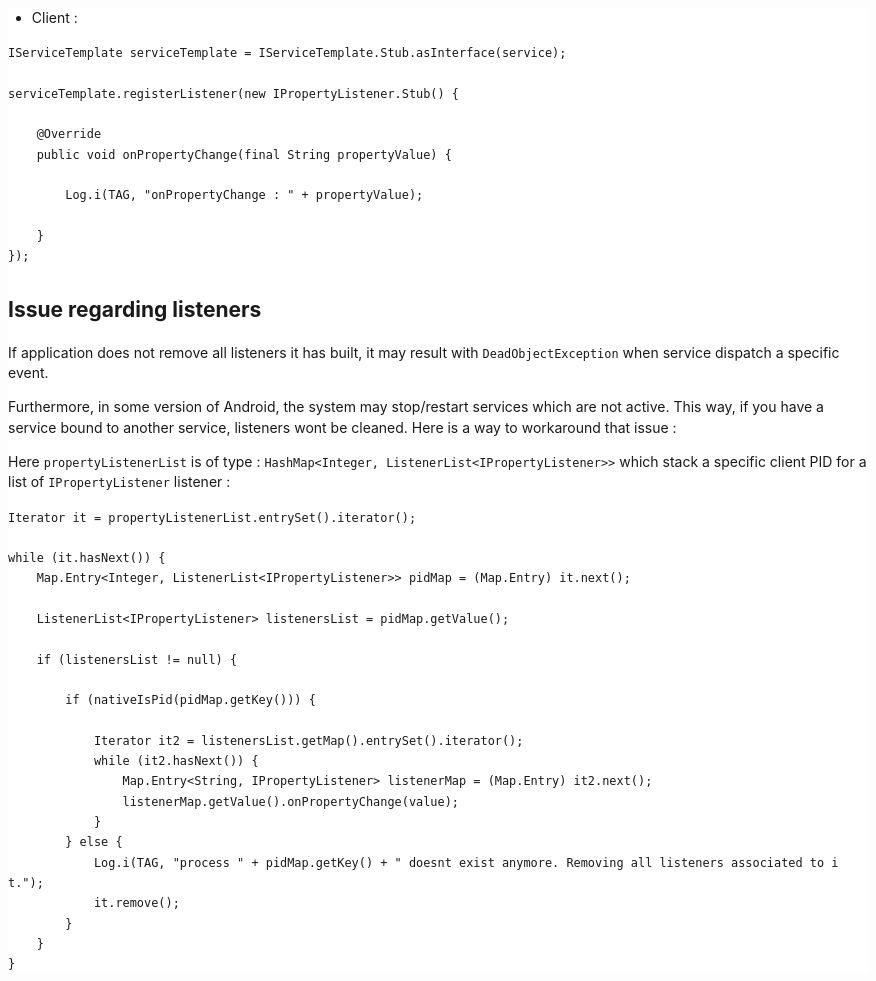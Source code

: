 * Client :

```
IServiceTemplate serviceTemplate = IServiceTemplate.Stub.asInterface(service);

serviceTemplate.registerListener(new IPropertyListener.Stub() {

	@Override
	public void onPropertyChange(final String propertyValue) {

		Log.i(TAG, "onPropertyChange : " + propertyValue);

	}
});
```

## Issue regarding listeners

If application does not remove all listeners it has built, it may result with `DeadObjectException` when service dispatch a specific event.

Furthermore, in some version of Android, the system may stop/restart services which are not active. This way, if you have a service bound to another service, listeners wont be cleaned. Here is a way to workaround that issue :

Here ``propertyListenerList`` is of type : ``HashMap<Integer, ListenerList<IPropertyListener>>`` which stack a specific client PID for a list of ``IPropertyListener`` listener : 

```
Iterator it = propertyListenerList.entrySet().iterator();

while (it.hasNext()) {
	Map.Entry<Integer, ListenerList<IPropertyListener>> pidMap = (Map.Entry) it.next();

	ListenerList<IPropertyListener> listenersList = pidMap.getValue();

	if (listenersList != null) {
		
		if (nativeIsPid(pidMap.getKey())) {

			Iterator it2 = listenersList.getMap().entrySet().iterator();
			while (it2.hasNext()) {
				Map.Entry<String, IPropertyListener> listenerMap = (Map.Entry) it2.next();
				listenerMap.getValue().onPropertyChange(value);
			}
		} else {
			Log.i(TAG, "process " + pidMap.getKey() + " doesnt exist anymore. Removing all listeners associated to it.");
			it.remove();
		}
	}
}
```
